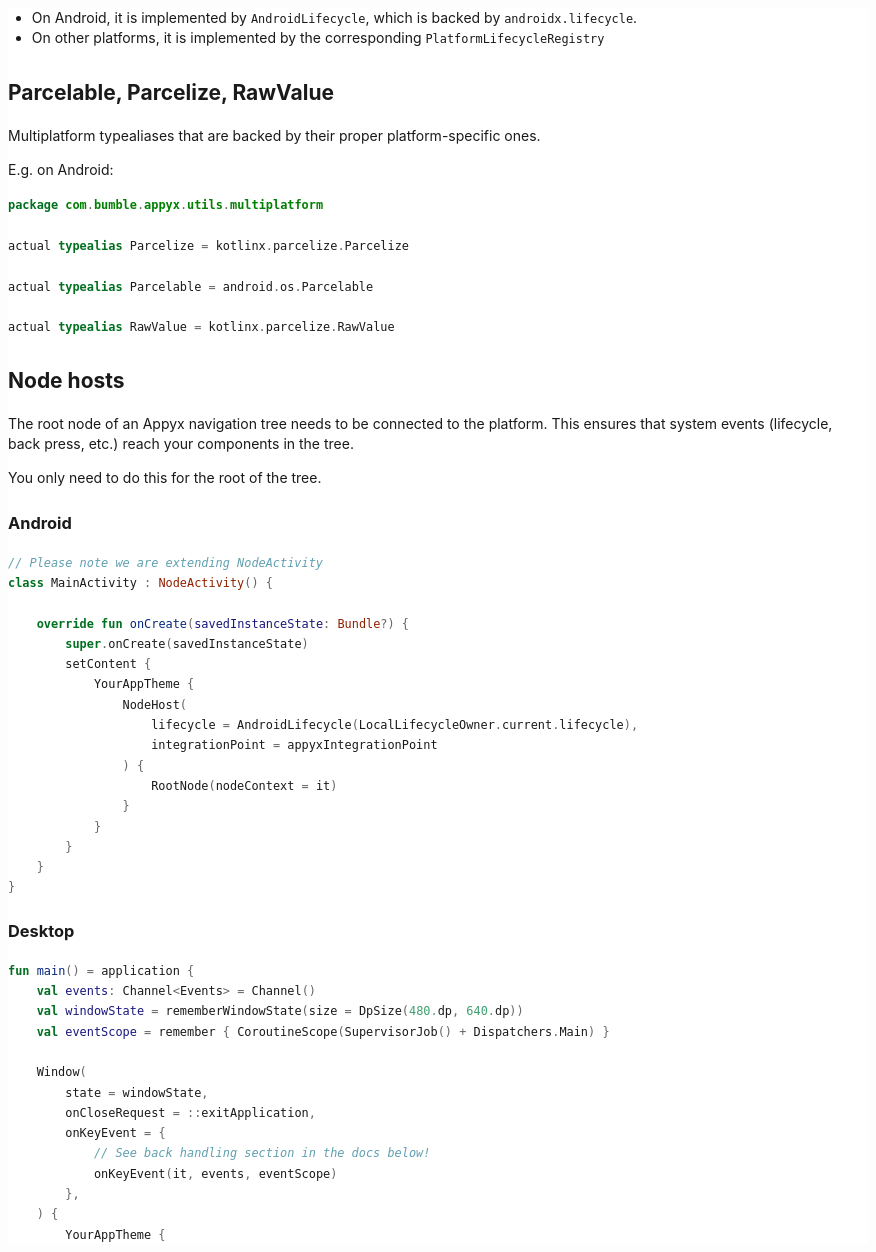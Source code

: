 - On Android, it is implemented by `AndroidLifecycle`, which is backed by  `androidx.lifecycle`.
- On other platforms, it is implemented by the corresponding `PlatformLifecycleRegistry` 


## Parcelable, Parcelize, RawValue

Multiplatform typealiases that are backed by their proper platform-specific ones.

E.g. on Android:

```kotlin
package com.bumble.appyx.utils.multiplatform

actual typealias Parcelize = kotlinx.parcelize.Parcelize

actual typealias Parcelable = android.os.Parcelable

actual typealias RawValue = kotlinx.parcelize.RawValue
```

## Node hosts

The root node of an Appyx navigation tree needs to be connected to the platform. This ensures that system events (lifecycle, back press, etc.) reach your components in the tree.

You only need to do this for the root of the tree.


### Android

```kotlin
// Please note we are extending NodeActivity
class MainActivity : NodeActivity() {

    override fun onCreate(savedInstanceState: Bundle?) {
        super.onCreate(savedInstanceState)
        setContent {
            YourAppTheme {
                NodeHost(
                    lifecycle = AndroidLifecycle(LocalLifecycleOwner.current.lifecycle),
                    integrationPoint = appyxIntegrationPoint
                ) {
                    RootNode(nodeContext = it)
                }
            }
        }
    }
}
```

### Desktop

```kotlin
fun main() = application {
    val events: Channel<Events> = Channel()
    val windowState = rememberWindowState(size = DpSize(480.dp, 640.dp))
    val eventScope = remember { CoroutineScope(SupervisorJob() + Dispatchers.Main) }
    
    Window(
        state = windowState,
        onCloseRequest = ::exitApplication,
        onKeyEvent = {
            // See back handling section in the docs below!    
            onKeyEvent(it, events, eventScope) 
        },
    ) {
        YourAppTheme {
```